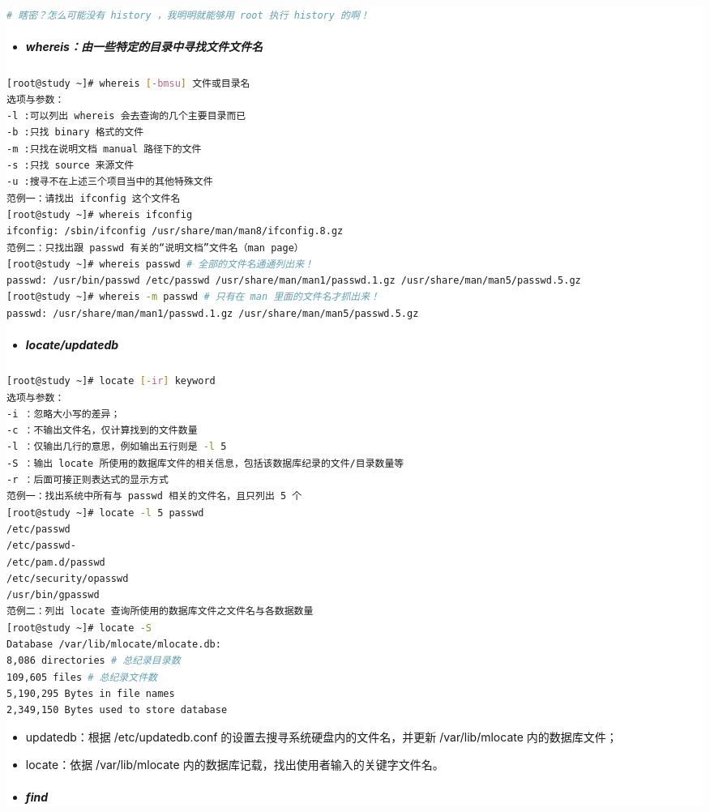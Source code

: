 ```bash
# 瞎密？怎么可能没有 history ，我明明就能够用 root 执行 history 的啊！
```

- ##### whereis：由一些特定的目录中寻找文件文件名

```bash
[root@study ~]# whereis [-bmsu] 文件或目录名
选项与参数：
-l :可以列出 whereis 会去查询的几个主要目录而已
-b :只找 binary 格式的文件
-m :只找在说明文档 manual 路径下的文件
-s :只找 source 来源文件
-u :搜寻不在上述三个项目当中的其他特殊文件
范例一：请找出 ifconfig 这个文件名
[root@study ~]# whereis ifconfig
ifconfig: /sbin/ifconfig /usr/share/man/man8/ifconfig.8.gz
范例二：只找出跟 passwd 有关的“说明文档”文件名（man page）
[root@study ~]# whereis passwd # 全部的文件名通通列出来！
passwd: /usr/bin/passwd /etc/passwd /usr/share/man/man1/passwd.1.gz /usr/share/man/man5/passwd.5.gz
[root@study ~]# whereis -m passwd # 只有在 man 里面的文件名才抓出来！
passwd: /usr/share/man/man1/passwd.1.gz /usr/share/man/man5/passwd.5.gz

```

- ##### locate/updatedb

```bash
[root@study ~]# locate [-ir] keyword
选项与参数：
-i ：忽略大小写的差异；
-c ：不输出文件名，仅计算找到的文件数量
-l ：仅输出几行的意思，例如输出五行则是 -l 5
-S ：输出 locate 所使用的数据库文件的相关信息，包括该数据库纪录的文件/目录数量等
-r ：后面可接正则表达式的显示方式
范例一：找出系统中所有与 passwd 相关的文件名，且只列出 5 个
[root@study ~]# locate -l 5 passwd
/etc/passwd
/etc/passwd-
/etc/pam.d/passwd
/etc/security/opasswd
/usr/bin/gpasswd
范例二：列出 locate 查询所使用的数据库文件之文件名与各数据数量
[root@study ~]# locate -S
Database /var/lib/mlocate/mlocate.db:
8,086 directories # 总纪录目录数
109,605 files # 总纪录文件数
5,190,295 Bytes in file names
2,349,150 Bytes used to store database
```

- updatedb：根据 /etc/updatedb.conf 的设置去搜寻系统硬盘内的文件名，并更新 /var/lib/mlocate 内的数据库文件；
- locate：依据 /var/lib/mlocate 内的数据库记载，找出使用者输入的关键字文件名。

- ##### find
